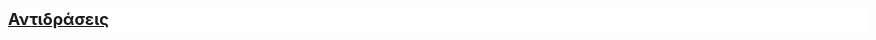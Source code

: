 ### [Αντιδράσεις](https://news.ycombinator.com/item?id=42121630)

<head>
  <meta property="og:title" content="Δεν απαιτείται GPS: η εφαρμογή μας μπορεί πλέον να εντοπίζει υπόγεια τρένα" />
  <meta property="og:type" content="website" />
  <meta property="og:image" content="https://og.cho.sh/api/og/?title=%CE%94%CE%B5%CE%BD%20%CE%B1%CF%80%CE%B1%CE%B9%CF%84%CE%B5%CE%AF%CF%84%CE%B1%CE%B9%20GPS%3A%20%CE%B7%20%CE%B5%CF%86%CE%B1%CF%81%CE%BC%CE%BF%CE%B3%CE%AE%20%CE%BC%CE%B1%CF%82%20%CE%BC%CF%80%CE%BF%CF%81%CE%B5%CE%AF%20%CF%80%CE%BB%CE%AD%CE%BF%CE%BD%20%CE%BD%CE%B1%20%CE%B5%CE%BD%CF%84%CE%BF%CF%80%CE%AF%CE%B6%CE%B5%CE%B9%20%CF%85%CF%80%CF%8C%CE%B3%CE%B5%CE%B9%CE%B1%20%CF%84%CF%81%CE%AD%CE%BD%CE%B1&subheading=%CE%A4%CE%B5%CF%84%CE%AC%CF%81%CF%84%CE%B7%2013%20%CE%9D%CE%BF%CE%B5%CE%BC%CE%B2%CF%81%CE%AF%CE%BF%CF%85%202024%3A%20%CE%A0%CE%B5%CF%81%CE%AF%CE%BB%CE%B7%CF%88%CE%B7%20Hacker%20News" />
</head>
